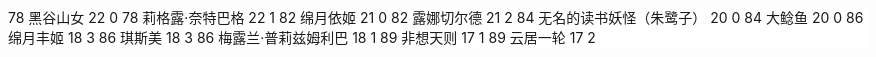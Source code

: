 <td>78</td>
<td>黑谷山女</td>
<td>22</td>
<td>0
</td></tr>
<tr>
<td>78</td>
<td>莉格露·奈特巴格</td>
<td>22</td>
<td>1
</td></tr>
<tr>
<td>82</td>
<td>绵月依姬</td>
<td>21</td>
<td>0
</td></tr>
<tr>
<td>82</td>
<td>露娜切尔德</td>
<td>21</td>
<td>2
</td></tr>
<tr>
<td>84</td>
<td>无名的读书妖怪（朱鹭子）</td>
<td>20</td>
<td>0
</td></tr>
<tr>
<td>84</td>
<td>大鲶鱼</td>
<td>20</td>
<td>0
</td></tr>
<tr>
<td>86</td>
<td>绵月丰姬</td>
<td>18</td>
<td>3
</td></tr>
<tr>
<td>86</td>
<td>琪斯美</td>
<td>18</td>
<td>3
</td></tr>
<tr>
<td>86</td>
<td>梅露兰·普莉兹姆利巴</td>
<td>18</td>
<td>1
</td></tr>
<tr>
<td>89</td>
<td>非想天则</td>
<td>17</td>
<td>1
</td></tr>
<tr>
<td>89</td>
<td>云居一轮</td>
<td>17</td>
<td>2